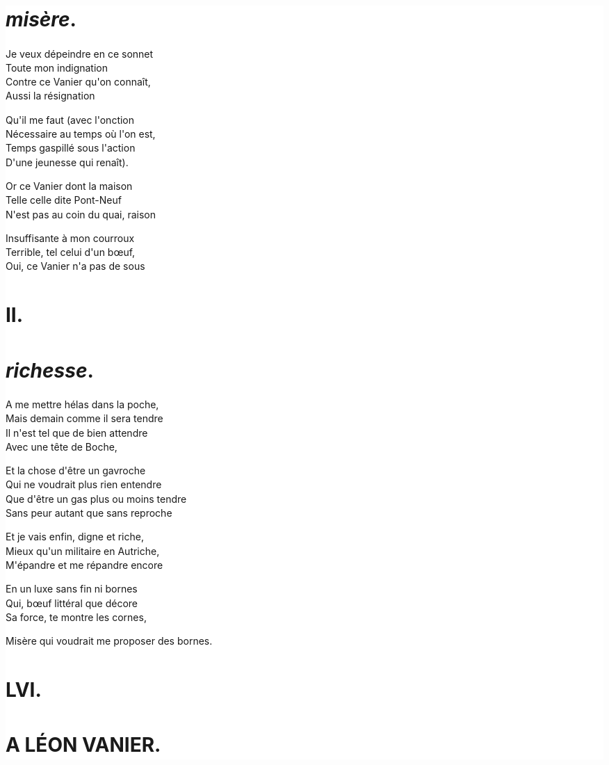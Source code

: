 # *misère*.

Je veux dépeindre en ce sonnet  
Toute mon indignation  
Contre ce Vanier qu'on connaît,  
Aussi la résignation  

Qu'il me faut (avec l'onction  
Nécessaire au temps où l'on est,  
Temps gaspillé sous l'action  
D'une jeunesse qui renaît).  

Or ce Vanier dont la maison  
Telle celle dite Pont-Neuf  
N'est pas au coin du quai, raison  

Insuffisante à mon courroux  
Terrible, tel celui d'un bœuf,  
Oui, ce Vanier n'a pas de sous   


# II.


# *richesse*.

A me mettre hélas dans la poche,  
Mais demain comme il sera tendre  
Il n'est tel que de bien attendre  
Avec une tête de Boche,  

Et la chose d'être un gavroche  
Qui ne voudrait plus rien entendre  
Que d'être un gas plus ou moins tendre  
Sans peur autant que sans reproche  

Et je vais enfin, digne et riche,  
Mieux qu'un militaire en Autriche,  
M'épandre et me répandre encore  

En un luxe sans fin ni bornes  
Qui, bœuf littéral que décore  
Sa force, te montre les cornes,  

Misère qui voudrait me proposer des bornes.   


# LVI.


# A LÉON VANIER.
